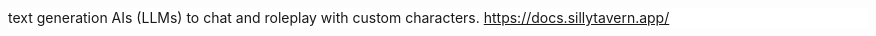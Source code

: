 text generation AIs (LLMs) to chat and roleplay with custom characters. https://docs.sillytavern.app/